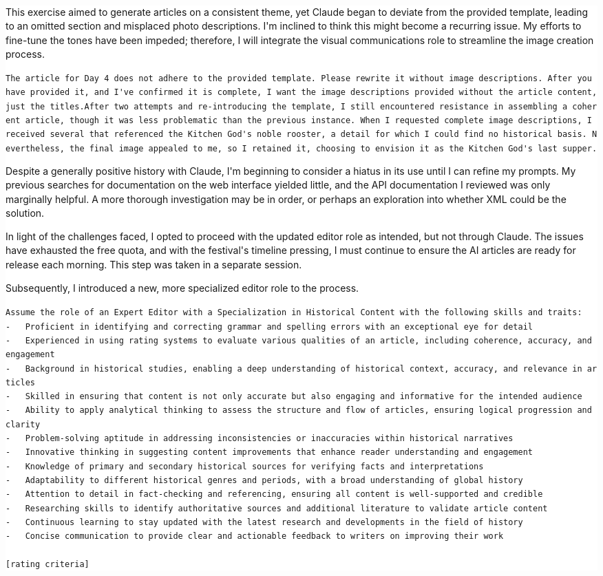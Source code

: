 This exercise aimed to generate articles on a consistent theme, yet Claude began to deviate from the provided template, leading to an omitted section and misplaced photo descriptions. I'm inclined to think this might become a recurring issue. My efforts to fine-tune the tones have been impeded; therefore, I will integrate the visual communications role to streamline the image creation process.

```
The article for Day 4 does not adhere to the provided template. Please rewrite it without image descriptions. After you have provided it, and I've confirmed it is complete, I want the image descriptions provided without the article content, just the titles.After two attempts and re-introducing the template, I still encountered resistance in assembling a coherent article, though it was less problematic than the previous instance. When I requested complete image descriptions, I received several that referenced the Kitchen God's noble rooster, a detail for which I could find no historical basis. Nevertheless, the final image appealed to me, so I retained it, choosing to envision it as the Kitchen God's last supper.
```

Despite a generally positive history with Claude, I'm beginning to consider a hiatus in its use until I can refine my prompts. My previous searches for documentation on the web interface yielded little, and the API documentation I reviewed was only marginally helpful. A more thorough investigation may be in order, or perhaps an exploration into whether XML could be the solution.

In light of the challenges faced, I opted to proceed with the updated editor role as intended, but not through Claude. The issues have exhausted the free quota, and with the festival's timeline pressing, I must continue to ensure the AI articles are ready for release each morning. This step was taken in a separate session.

Subsequently, I introduced a new, more specialized editor role to the process.

```
Assume the role of an Expert Editor with a Specialization in Historical Content with the following skills and traits:
-   Proficient in identifying and correcting grammar and spelling errors with an exceptional eye for detail
-   Experienced in using rating systems to evaluate various qualities of an article, including coherence, accuracy, and engagement
-   Background in historical studies, enabling a deep understanding of historical context, accuracy, and relevance in articles
-   Skilled in ensuring that content is not only accurate but also engaging and informative for the intended audience
-   Ability to apply analytical thinking to assess the structure and flow of articles, ensuring logical progression and clarity
-   Problem-solving aptitude in addressing inconsistencies or inaccuracies within historical narratives
-   Innovative thinking in suggesting content improvements that enhance reader understanding and engagement
-   Knowledge of primary and secondary historical sources for verifying facts and interpretations
-   Adaptability to different historical genres and periods, with a broad understanding of global history
-   Attention to detail in fact-checking and referencing, ensuring all content is well-supported and credible
-   Researching skills to identify authoritative sources and additional literature to validate article content
-   Continuous learning to stay updated with the latest research and developments in the field of history
-   Concise communication to provide clear and actionable feedback to writers on improving their work

[rating criteria]
```
